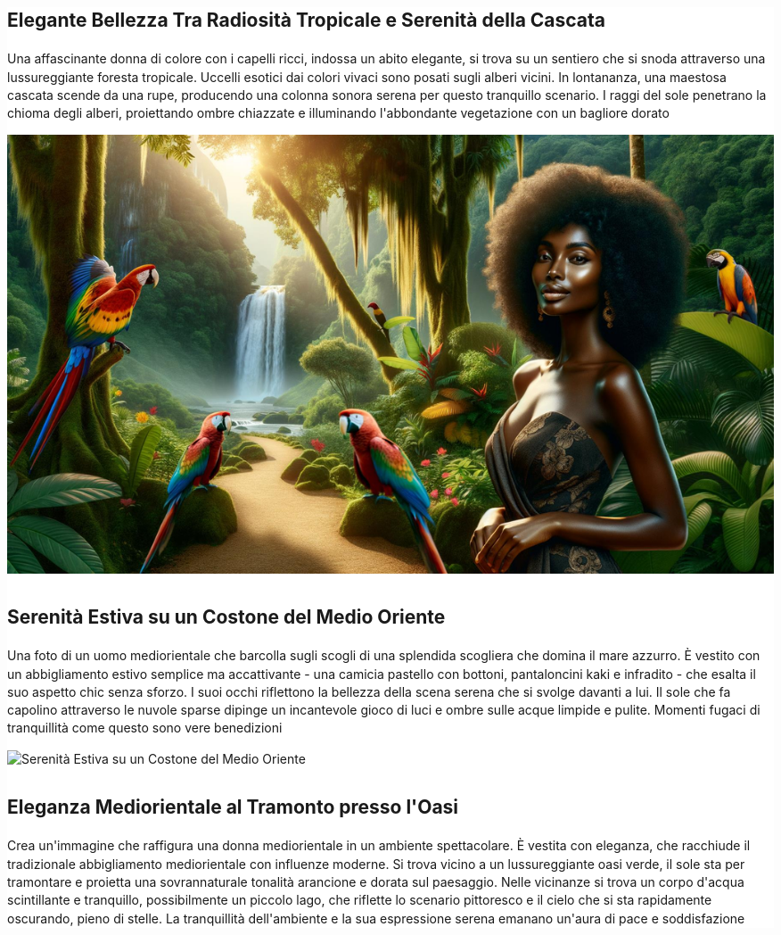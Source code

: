## Elegante Bellezza Tra Radiosità Tropicale e Serenità della Cascata

Una affascinante donna di colore con i capelli ricci, indossa un abito elegante, si trova su un sentiero che si snoda attraverso una lussureggiante foresta tropicale. Uccelli esotici dai colori vivaci sono posati sugli alberi vicini. In lontananza, una maestosa cascata scende da una rupe, producendo una colonna sonora serena per questo tranquillo scenario. I raggi del sole penetrano la chioma degli alberi, proiettando ombre chiazzate e illuminando l'abbondante vegetazione con un bagliore dorato

![Elegante Bellezza Tra Radiosità Tropicale e Serenità della Cascata](20240204T163818-6756670Z.jpg)

## Serenità Estiva su un Costone del Medio Oriente

Una foto di un uomo mediorientale che barcolla sugli scogli di una splendida scogliera che domina il mare azzurro. È vestito con un abbigliamento estivo semplice ma accattivante - una camicia pastello con bottoni, pantaloncini kaki e infradito - che esalta il suo aspetto chic senza sforzo. I suoi occhi riflettono la bellezza della scena serena che si svolge davanti a lui. Il sole che fa capolino attraverso le nuvole sparse dipinge un incantevole gioco di luci e ombre sulle acque limpide e pulite. Momenti fugaci di tranquillità come questo sono vere benedizioni

![Serenità Estiva su un Costone del Medio Oriente](20240204T163842-8773506Z.jpg)

## Eleganza Mediorientale al Tramonto presso l'Oasi

Crea un'immagine che raffigura una donna mediorientale in un ambiente spettacolare. È vestita con eleganza, che racchiude il tradizionale abbigliamento mediorientale con influenze moderne. Si trova vicino a un lussureggiante oasi verde, il sole sta per tramontare e proietta una sovrannaturale tonalità arancione e dorata sul paesaggio. Nelle vicinanze si trova un corpo d'acqua scintillante e tranquillo, possibilmente un piccolo lago, che riflette lo scenario pittoresco e il cielo che si sta rapidamente oscurando, pieno di stelle. La tranquillità dell'ambiente e la sua espressione serena emanano un'aura di pace e soddisfazione
